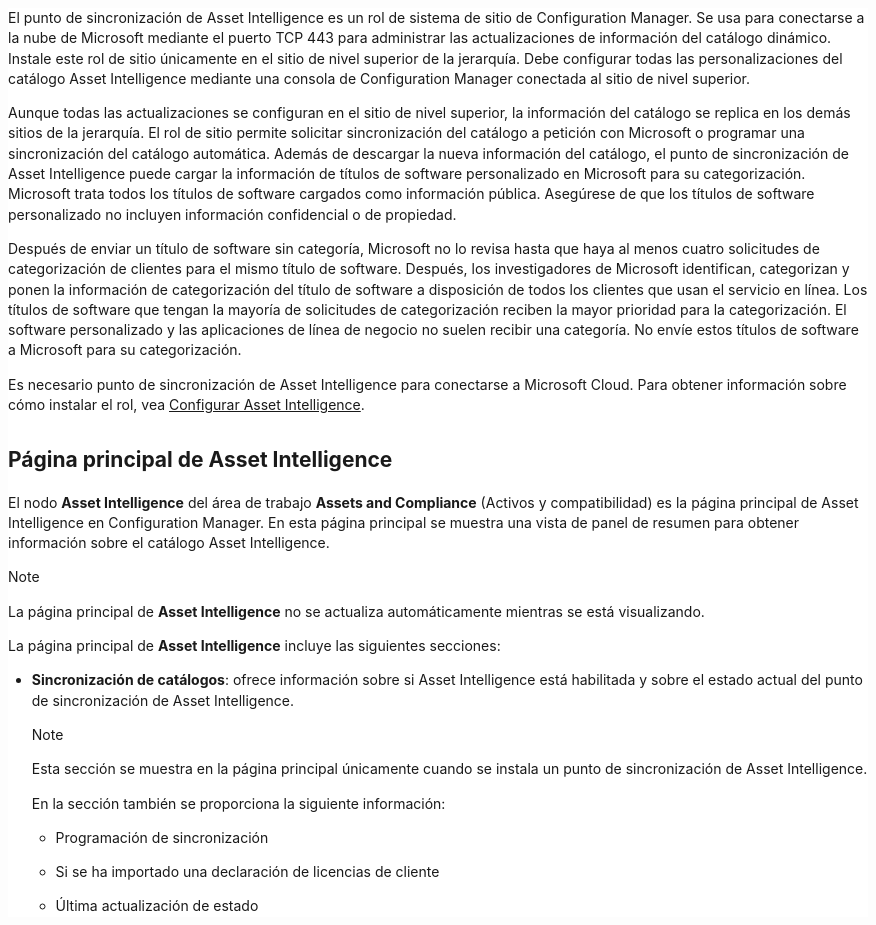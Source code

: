 El punto de sincronización de Asset Intelligence es un rol de sistema de sitio de Configuration Manager. Se usa para conectarse a la nube de Microsoft mediante el puerto TCP 443 para administrar las actualizaciones de información del catálogo dinámico. Instale este rol de sitio únicamente en el sitio de nivel superior de la jerarquía. Debe configurar todas las personalizaciones del catálogo Asset Intelligence mediante una consola de Configuration Manager conectada al sitio de nivel superior. 

Aunque todas las actualizaciones se configuran en el sitio de nivel superior, la información del catálogo se replica en los demás sitios de la jerarquía. El rol de sitio permite solicitar sincronización del catálogo a petición con Microsoft o programar una sincronización del catálogo automática. Además de descargar la nueva información del catálogo, el punto de sincronización de Asset Intelligence puede cargar la información de títulos de software personalizado en Microsoft para su categorización. Microsoft trata todos los títulos de software cargados como información pública. Asegúrese de que los títulos de software personalizado no incluyen información confidencial o de propiedad.  

Después de enviar un título de software sin categoría, Microsoft no lo revisa hasta que haya al menos cuatro solicitudes de categorización de clientes para el mismo título de software. Después, los investigadores de Microsoft identifican, categorizan y ponen la información de categorización del título de software a disposición de todos los clientes que usan el servicio en línea. Los títulos de software que tengan la mayoría de solicitudes de categorización reciben la mayor prioridad para la categorización. El software personalizado y las aplicaciones de línea de negocio no suelen recibir una categoría. No envíe estos títulos de software a Microsoft para su categorización.  

Es necesario punto de sincronización de Asset Intelligence para conectarse a Microsoft Cloud. Para obtener información sobre cómo instalar el rol, vea [Configurar Asset Intelligence](/sccm/core/clients/manage/asset-intelligence/configuring-asset-intelligence).  



## <a name="BKMK_AssetIntelligenceHomePage"></a> Página principal de Asset Intelligence  

El nodo **Asset Intelligence** del área de trabajo **Assets and Compliance** (Activos y compatibilidad) es la página principal de Asset Intelligence en Configuration Manager. En esta página principal se muestra una vista de panel de resumen para obtener información sobre el catálogo Asset Intelligence.  

> [!NOTE]  
> La página principal de **Asset Intelligence** no se actualiza automáticamente mientras se está visualizando.  

La página principal de **Asset Intelligence** incluye las siguientes secciones:  

- **Sincronización de catálogos**: ofrece información sobre si Asset Intelligence está habilitada y sobre el estado actual del punto de sincronización de Asset Intelligence.  

    > [!NOTE]  
    > Esta sección se muestra en la página principal únicamente cuando se instala un punto de sincronización de Asset Intelligence.  

    En la sección también se proporciona la siguiente información:  

    - Programación de sincronización  

    - Si se ha importado una declaración de licencias de cliente   

    - Última actualización de estado  
